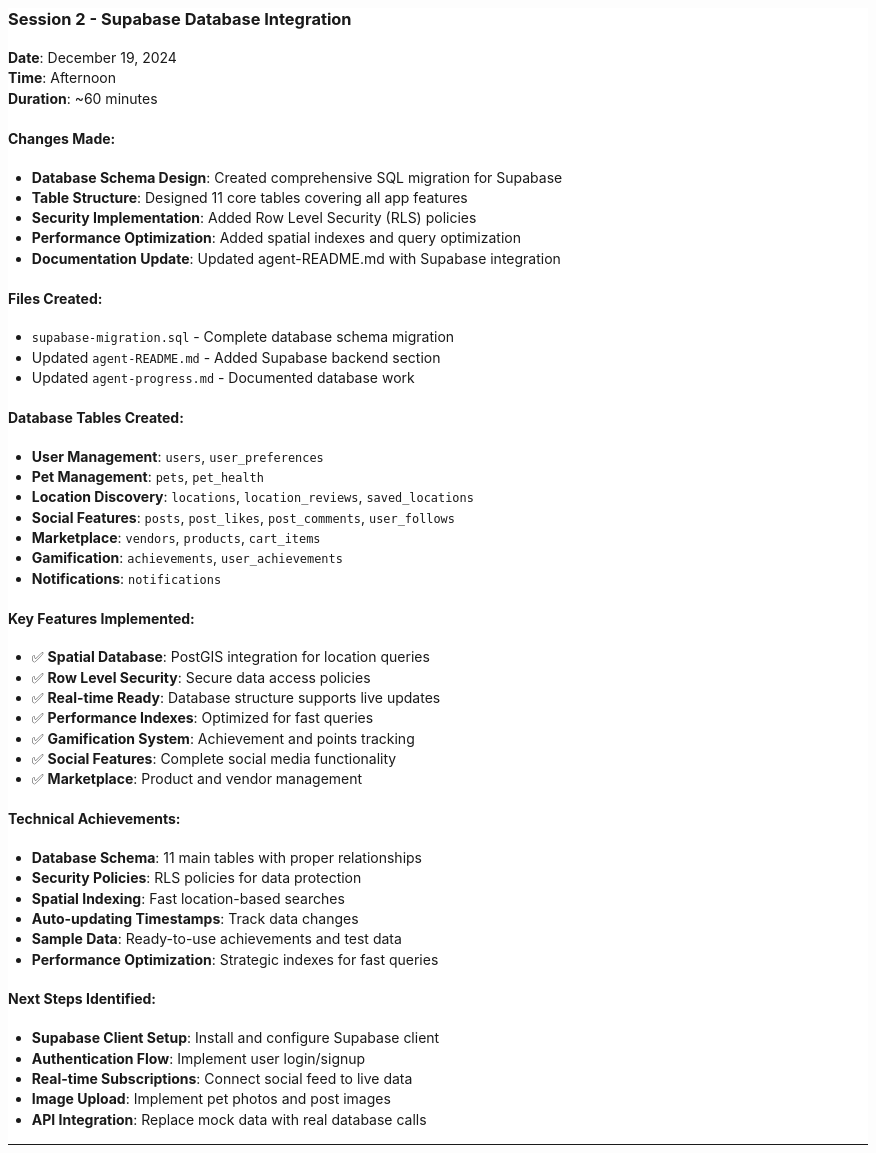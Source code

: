 ### **Session 2 - Supabase Database Integration**
**Date**: December 19, 2024  
**Time**: Afternoon  
**Duration**: ~60 minutes  

#### Changes Made:
- **Database Schema Design**: Created comprehensive SQL migration for Supabase
- **Table Structure**: Designed 11 core tables covering all app features
- **Security Implementation**: Added Row Level Security (RLS) policies
- **Performance Optimization**: Added spatial indexes and query optimization
- **Documentation Update**: Updated agent-README.md with Supabase integration

#### Files Created:
- `supabase-migration.sql` - Complete database schema migration
- Updated `agent-README.md` - Added Supabase backend section
- Updated `agent-progress.md` - Documented database work

#### Database Tables Created:
- **User Management**: `users`, `user_preferences`
- **Pet Management**: `pets`, `pet_health`
- **Location Discovery**: `locations`, `location_reviews`, `saved_locations`
- **Social Features**: `posts`, `post_likes`, `post_comments`, `user_follows`
- **Marketplace**: `vendors`, `products`, `cart_items`
- **Gamification**: `achievements`, `user_achievements`
- **Notifications**: `notifications`

#### Key Features Implemented:
- ✅ **Spatial Database**: PostGIS integration for location queries
- ✅ **Row Level Security**: Secure data access policies
- ✅ **Real-time Ready**: Database structure supports live updates
- ✅ **Performance Indexes**: Optimized for fast queries
- ✅ **Gamification System**: Achievement and points tracking
- ✅ **Social Features**: Complete social media functionality
- ✅ **Marketplace**: Product and vendor management

#### Technical Achievements:
- **Database Schema**: 11 main tables with proper relationships
- **Security Policies**: RLS policies for data protection
- **Spatial Indexing**: Fast location-based searches
- **Auto-updating Timestamps**: Track data changes
- **Sample Data**: Ready-to-use achievements and test data
- **Performance Optimization**: Strategic indexes for fast queries

#### Next Steps Identified:
- **Supabase Client Setup**: Install and configure Supabase client
- **Authentication Flow**: Implement user login/signup
- **Real-time Subscriptions**: Connect social feed to live data
- **Image Upload**: Implement pet photos and post images
- **API Integration**: Replace mock data with real database calls

---
